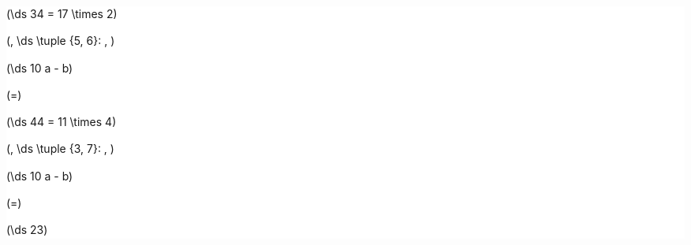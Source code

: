 





\(\ds 34 = 17 \times 2\)


















\(\, \ds \tuple {5, 6}: \, \)

\(\ds 10 a - b\)

\(=\)







\(\ds 44 = 11 \times 4\)


















\(\, \ds \tuple {3, 7}: \, \)

\(\ds 10 a - b\)

\(=\)







\(\ds 23\)















